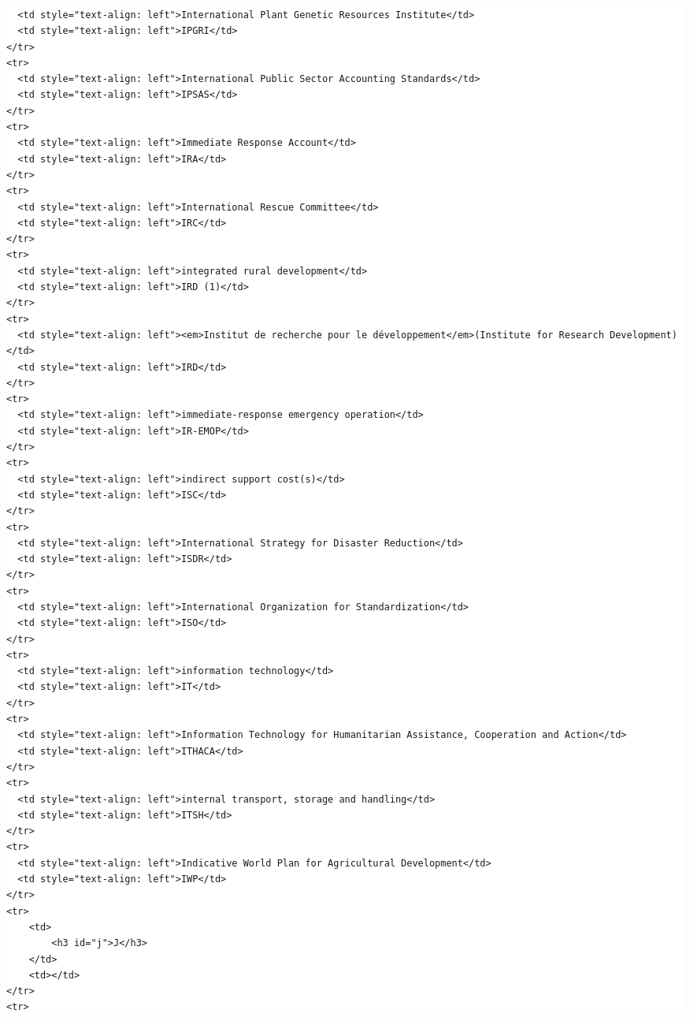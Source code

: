       <td style="text-align: left">International Plant Genetic Resources Institute</td>
      <td style="text-align: left">IPGRI</td>
    </tr>
    <tr>
      <td style="text-align: left">International Public Sector Accounting Standards</td>
      <td style="text-align: left">IPSAS</td>
    </tr>
    <tr>
      <td style="text-align: left">Immediate Response Account</td>
      <td style="text-align: left">IRA</td>
    </tr>
    <tr>
      <td style="text-align: left">International Rescue Committee</td>
      <td style="text-align: left">IRC</td>
    </tr>
    <tr>
      <td style="text-align: left">integrated rural development</td>
      <td style="text-align: left">IRD (1)</td>
    </tr>
    <tr>
      <td style="text-align: left"><em>Institut de recherche pour le développement</em>(Institute for Research Development)</td>
      <td style="text-align: left">IRD</td>
    </tr>
    <tr>
      <td style="text-align: left">immediate-response emergency operation</td>
      <td style="text-align: left">IR-EMOP</td>
    </tr>
    <tr>
      <td style="text-align: left">indirect support cost(s)</td>
      <td style="text-align: left">ISC</td>
    </tr>
    <tr>
      <td style="text-align: left">International Strategy for Disaster Reduction</td>
      <td style="text-align: left">ISDR</td>
    </tr>
    <tr>
      <td style="text-align: left">International Organization for Standardization</td>
      <td style="text-align: left">ISO</td>
    </tr>
    <tr>
      <td style="text-align: left">information technology</td>
      <td style="text-align: left">IT</td>
    </tr>
    <tr>
      <td style="text-align: left">Information Technology for Humanitarian Assistance, Cooperation and Action</td>
      <td style="text-align: left">ITHACA</td>
    </tr>
    <tr>
      <td style="text-align: left">internal transport, storage and handling</td>
      <td style="text-align: left">ITSH</td>
    </tr>
    <tr>
      <td style="text-align: left">Indicative World Plan for Agricultural Development</td>
      <td style="text-align: left">IWP</td>
    </tr>
    <tr>
        <td>
            <h3 id="j">J</h3>
        </td>
        <td></td>
    </tr>
    <tr>